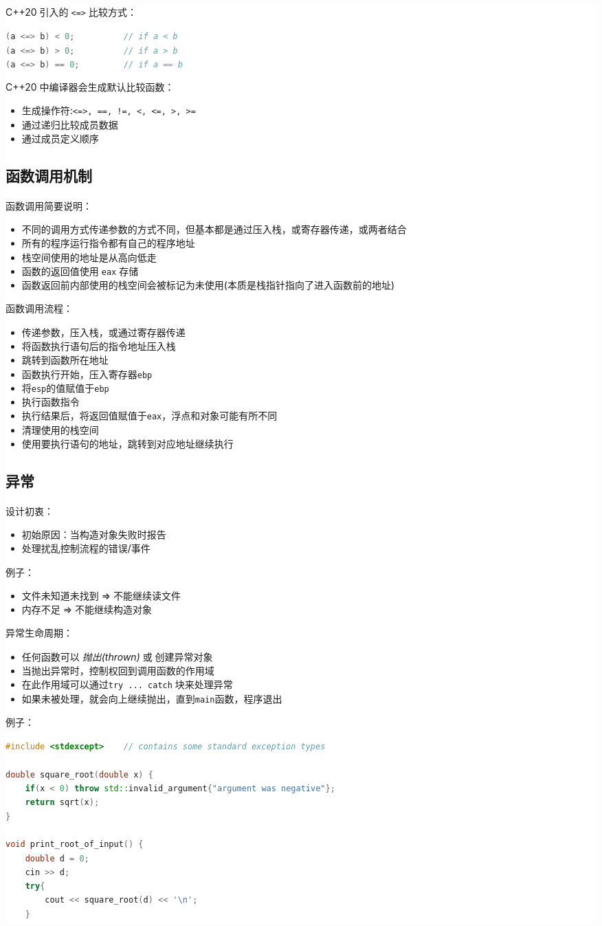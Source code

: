 C++20 引入的 `<=>` 比较方式：

```C++
(a <=> b) < 0;          // if a < b 
(a <=> b) > 0;          // if a > b 
(a <=> b) == 0;         // if a == b 
```
C++20 中编译器会生成默认比较函数：

* 生成操作符:`<=>, ==, !=, <, <=, >, >=`
* 通过递归比较成员数据
* 通过成员定义顺序

## 函数调用机制
函数调用简要说明：

* 不同的调用方式传递参数的方式不同，但基本都是通过压入栈，或寄存器传递，或两者结合
* 所有的程序运行指令都有自己的程序地址
* 栈空间使用的地址是从高向低走
* 函数的返回值使用 `eax` 存储
* 函数返回前内部使用的栈空间会被标记为未使用(本质是栈指针指向了进入函数前的地址)

函数调用流程：

* 传递参数，压入栈，或通过寄存器传递
* 将函数执行语句后的指令地址压入栈
* 跳转到函数所在地址
* 函数执行开始，压入寄存器`ebp`
* 将`esp`的值赋值于`ebp`
* 执行函数指令
* 执行结果后，将返回值赋值于`eax`，浮点和对象可能有所不同
* 清理使用的栈空间
* 使用要执行语句的地址，跳转到对应地址继续执行

## 异常

设计初衷：

* 初始原因：当构造对象失败时报告
* 处理扰乱控制流程的错误/事件

例子：

* 文件未知道未找到 => 不能继续读文件
* 内存不足 => 不能继续构造对象

异常生命周期：

* 任何函数可以 *抛出(thrown)* 或 创建异常对象
* 当抛出异常时，控制权回到调用函数的作用域
* 在此作用域可以通过`try ... catch` 块来处理异常
* 如果未被处理，就会向上继续抛出，直到`main`函数，程序退出

例子：

```C++
#include <stdexcept>    // contains some standard exception types

double square_root(double x) {
    if(x < 0) throw std::invalid_argument{"argument was negative"};
    return sqrt(x);
}

void print_root_of_input() {
    double d = 0;
    cin >> d;
    try{
        cout << square_root(d) << '\n';
    }
```